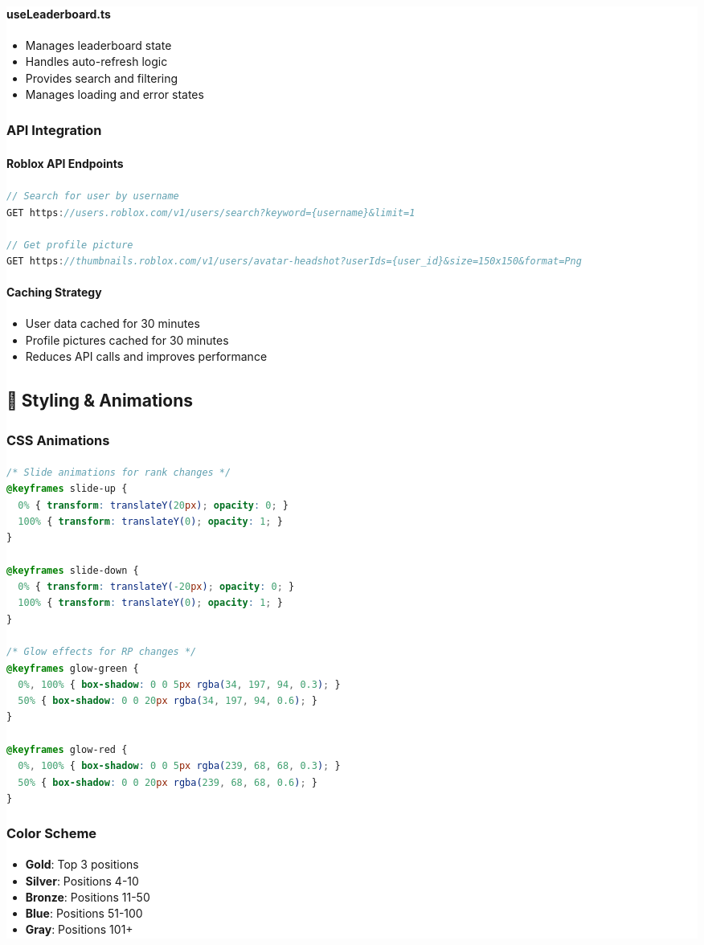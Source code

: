 #### useLeaderboard.ts
- Manages leaderboard state
- Handles auto-refresh logic
- Provides search and filtering
- Manages loading and error states

### API Integration

#### Roblox API Endpoints
```typescript
// Search for user by username
GET https://users.roblox.com/v1/users/search?keyword={username}&limit=1

// Get profile picture
GET https://thumbnails.roblox.com/v1/users/avatar-headshot?userIds={user_id}&size=150x150&format=Png
```

#### Caching Strategy
- User data cached for 30 minutes
- Profile pictures cached for 30 minutes
- Reduces API calls and improves performance

## 🎨 Styling & Animations

### CSS Animations
```css
/* Slide animations for rank changes */
@keyframes slide-up {
  0% { transform: translateY(20px); opacity: 0; }
  100% { transform: translateY(0); opacity: 1; }
}

@keyframes slide-down {
  0% { transform: translateY(-20px); opacity: 0; }
  100% { transform: translateY(0); opacity: 1; }
}

/* Glow effects for RP changes */
@keyframes glow-green {
  0%, 100% { box-shadow: 0 0 5px rgba(34, 197, 94, 0.3); }
  50% { box-shadow: 0 0 20px rgba(34, 197, 94, 0.6); }
}

@keyframes glow-red {
  0%, 100% { box-shadow: 0 0 5px rgba(239, 68, 68, 0.3); }
  50% { box-shadow: 0 0 20px rgba(239, 68, 68, 0.6); }
}
```

### Color Scheme
- **Gold**: Top 3 positions
- **Silver**: Positions 4-10
- **Bronze**: Positions 11-50
- **Blue**: Positions 51-100
- **Gray**: Positions 101+
